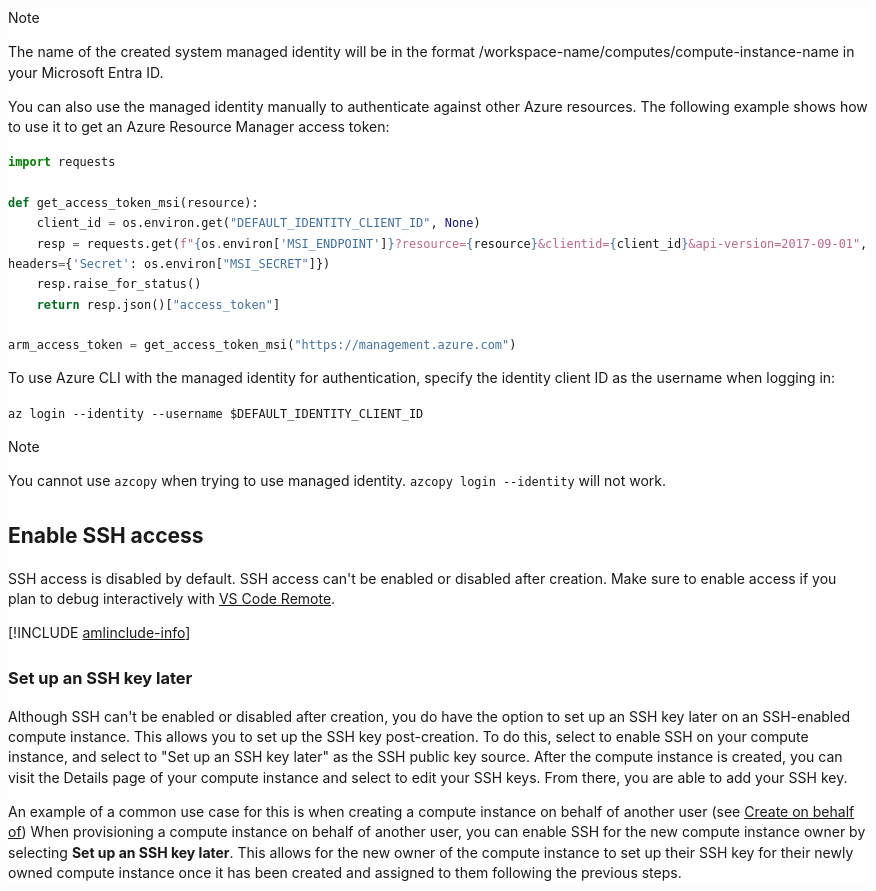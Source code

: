 > [!NOTE]
> The name of the created system managed identity will be in the format /workspace-name/computes/compute-instance-name in your Microsoft Entra ID.

You can also use the managed identity manually to authenticate against other Azure resources. The following example shows how to use it to get an Azure Resource Manager access token:

```python
import requests

def get_access_token_msi(resource):
    client_id = os.environ.get("DEFAULT_IDENTITY_CLIENT_ID", None)
    resp = requests.get(f"{os.environ['MSI_ENDPOINT']}?resource={resource}&clientid={client_id}&api-version=2017-09-01", headers={'Secret': os.environ["MSI_SECRET"]})
    resp.raise_for_status()
    return resp.json()["access_token"]

arm_access_token = get_access_token_msi("https://management.azure.com")
```

To use Azure CLI with the managed identity for authentication, specify the identity client ID as the username when logging in:

```azurecli
az login --identity --username $DEFAULT_IDENTITY_CLIENT_ID
```

> [!NOTE]
> You cannot use ```azcopy``` when trying to use managed identity. ```azcopy login --identity``` will not work.

## Enable SSH access

SSH access is disabled by default.  SSH access can't be enabled or disabled after creation. Make sure to enable access if you plan to debug interactively with [VS Code Remote](how-to-set-up-vs-code-remote.md).

[!INCLUDE [amlinclude-info](includes/machine-learning-enable-ssh.md)]

### Set up an SSH key later

Although SSH can't be enabled or disabled after creation, you do have the option to set up an SSH key later on an SSH-enabled compute instance. This allows you to set up the SSH key post-creation. To do this, select to enable SSH on your compute instance, and select to "Set up an SSH key later" as the SSH public key source. After the compute instance is created, you can visit the Details page of your compute instance and select to edit your SSH keys. From there, you are able to add your SSH key.

An example of a common use case for this is when creating a compute instance on behalf of another user (see [Create on behalf of](#create-on-behalf-of)) When provisioning a compute instance on behalf of another user, you can enable SSH for the new compute instance owner by selecting __Set up an SSH key later__. This allows for the new owner of the compute instance to set up their SSH key for their newly owned compute instance once it has been created and assigned to them following the previous steps.
